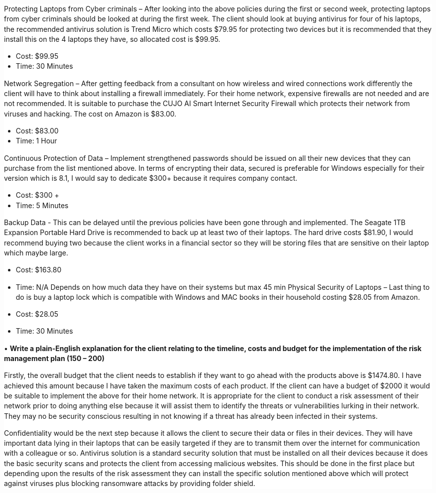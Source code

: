 Protecting Laptops from Cyber criminals – After looking into the above policies during the first or second week, protecting laptops from cyber criminals should be looked at during the first week. The client should look at buying antivirus for four of his laptops, the recommended antivirus solution is Trend Micro which costs $79.95 for protecting two devices but it is recommended that they install this on the 4 laptops they have, so allocated cost is $99.95. 

- Cost: $99.95
- Time: 30 Minutes

Network Segregation – After getting feedback from a consultant on how wireless and wired connections work differently the client will have to think about installing a firewall immediately. For their home network, expensive firewalls are not needed and are not recommended. It is suitable to purchase the CUJO AI Smart Internet Security Firewall which protects their network from viruses and hacking. The cost on Amazon is $83.00.

- Cost: $83.00
- Time: 1 Hour

Continuous Protection of Data – Implement strengthened passwords should be issued on all their new devices that they can purchase from the list mentioned above. In terms of encrypting their data, secured is preferable for Windows especially for their version which is 8.1, I would say to dedicate $300+ because it requires company contact. 

- Cost: $300 +
- Time: 5 Minutes

Backup Data - This can be delayed until the previous policies have been gone through and implemented. The Seagate 1TB Expansion Portable Hard Drive is recommended to back up at least two of their laptops. The hard drive costs $81.90, I would recommend buying two because the client works in a financial sector so they will be storing files that are sensitive on their laptop which maybe large. 

- Cost: $163.80
- Time: N/A Depends on how much data they have on their systems but max 45 min
Physical Security of Laptops – Last thing to do is buy a laptop lock which is compatible with Windows and MAC books in their household costing $28.05 from Amazon. 

- Cost: $28.05
- Time: 30 Minutes



•	**Write a plain-English explanation for the client relating to the timeline, costs and budget for the implementation of the risk management plan (150 – 200)**


Firstly, the overall budget that the client needs to establish if they want to go ahead with the products above is $1474.80. I have achieved this amount because I have taken the maximum costs of each product. If the client can have a budget of $2000 it would be suitable to implement the above for their home network. It is appropriate for the client to conduct a risk assessment of their network prior to doing anything else because it will assist them to identify the threats or vulnerabilities lurking in their network. They may no be security conscious resulting in not knowing if a threat has already been infected in their systems. 

Confidentiality would be the next step because it allows the client to secure their data or files in their devices. They will have important data lying in their laptops that can be easily targeted if they are to transmit them over the internet for communication with a colleague or so. 
Antivirus solution is a standard security solution that must be installed on all their devices because it does the basic security scans and protects the client from accessing malicious websites. This should be done in the first place but depending upon the results of the risk assessment they can install the specific solution mentioned above which will protect against viruses plus blocking ransomware attacks by providing folder shield. 
